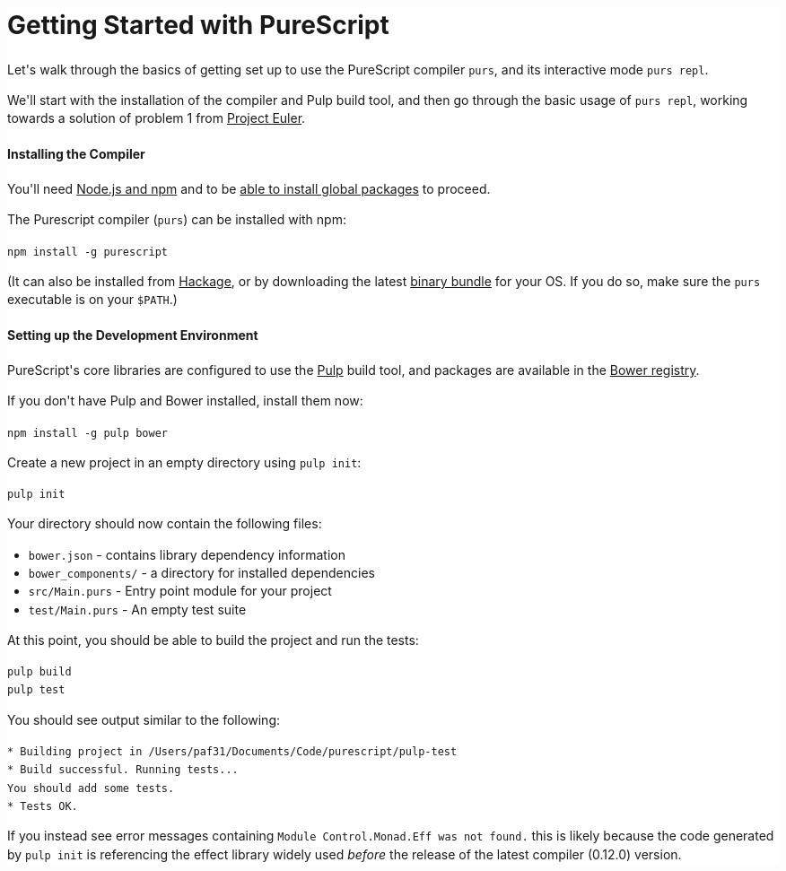 # Getting Started with PureScript

Let's walk through the basics of getting set up to use the PureScript compiler `purs`, and its interactive mode `purs repl`.

We'll start with the installation of the compiler and Pulp build tool, and then go through the basic usage of `purs repl`, working towards a solution of problem 1 from [Project Euler](http://projecteuler.net/problem=1).

#### Installing the Compiler

You'll need [Node.js and npm](https://docs.npmjs.com/getting-started/installing-node) and to be [able to install global packages](https://docs.npmjs.com/getting-started/fixing-npm-permissions#option-1-change-the-permission-to-npm-s-default-directory) to proceed.

The Purescript compiler (`purs`) can be installed with npm:

    npm install -g purescript

(It can also be installed from [Hackage](http://hackage.haskell.org/package/purescript), or by downloading the latest [binary bundle](https://github.com/purescript/purescript/releases) for your OS. If you do so, make sure the `purs` executable is on your `$PATH`.)

#### Setting up the Development Environment

PureScript's core libraries are configured to use the [Pulp](https://github.com/purescript-contrib/pulp) build tool, and packages are available in the [Bower registry](http://bower.io/search/?q=purescript-).

If you don't have Pulp and Bower installed, install them now:

    npm install -g pulp bower

Create a new project in an empty directory using `pulp init`:

    pulp init

Your directory should now contain the following files:

- `bower.json` - contains library dependency information
- `bower_components/` - a directory for installed dependencies
- `src/Main.purs` - Entry point module for your project
- `test/Main.purs` - An empty test suite

At this point, you should be able to build the project and run the tests:

    pulp build
    pulp test

You should see output similar to the following:

    * Building project in /Users/paf31/Documents/Code/purescript/pulp-test
    * Build successful. Running tests...
    You should add some tests.
    * Tests OK.
    
If you instead see error messages containing `Module Control.Monad.Eff was not found.` this is likely because the code
generated by `pulp init` is referencing the effect library widely used _before_ the release of the latest compiler (0.12.0) version.
   